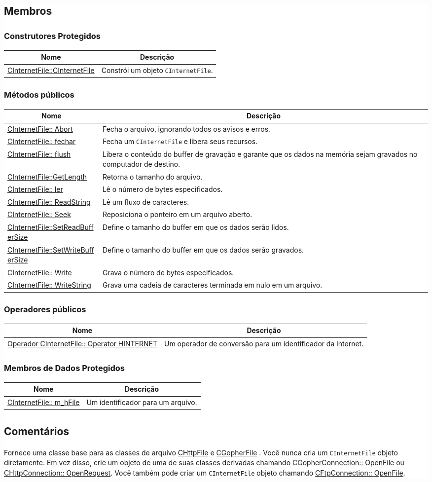 ## <a name="members"></a>Membros

### <a name="protected-constructors"></a>Construtores Protegidos

|Nome|Descrição|
|----------|-----------------|
|[CInternetFile::CInternetFile](#cinternetfile)|Constrói um objeto `CInternetFile`.|

### <a name="public-methods"></a>Métodos públicos

|Nome|Descrição|
|----------|-----------------|
|[CInternetFile:: Abort](#abort)|Fecha o arquivo, ignorando todos os avisos e erros.|
|[CInternetFile:: fechar](#close)|Fecha um `CInternetFile` e libera seus recursos.|
|[CInternetFile:: flush](#flush)|Libera o conteúdo do buffer de gravação e garante que os dados na memória sejam gravados no computador de destino.|
|[CInternetFile::GetLength](#getlength)|Retorna o tamanho do arquivo.|
|[CInternetFile:: ler](#read)|Lê o número de bytes especificados.|
|[CInternetFile:: ReadString](#readstring)|Lê um fluxo de caracteres.|
|[CInternetFile:: Seek](#seek)|Reposiciona o ponteiro em um arquivo aberto.|
|[CInternetFile::SetReadBufferSize](#setreadbuffersize)|Define o tamanho do buffer em que os dados serão lidos.|
|[CInternetFile::SetWriteBufferSize](#setwritebuffersize)|Define o tamanho do buffer em que os dados serão gravados.|
|[CInternetFile:: Write](#write)|Grava o número de bytes especificados.|
|[CInternetFile:: WriteString](#writestring)|Grava uma cadeia de caracteres terminada em nulo em um arquivo.|

### <a name="public-operators"></a>Operadores públicos

|Nome|Descrição|
|----------|-----------------|
|[Operador CInternetFile:: Operator HINTERNET](#operator_hinternet)|Um operador de conversão para um identificador da Internet.|

### <a name="protected-data-members"></a>Membros de Dados Protegidos

|Nome|Descrição|
|----------|-----------------|
|[CInternetFile:: m_hFile](#m_hfile)|Um identificador para um arquivo.|

## <a name="remarks"></a>Comentários

Fornece uma classe base para as classes de arquivo [CHttpFile](../../mfc/reference/chttpfile-class.md) e [CGopherFile](../../mfc/reference/cgopherfile-class.md) . Você nunca cria um `CInternetFile` objeto diretamente. Em vez disso, crie um objeto de uma de suas classes derivadas chamando [CGopherConnection:: OpenFile](../../mfc/reference/cgopherconnection-class.md#openfile) ou [CHttpConnection:: OpenRequest](../../mfc/reference/chttpconnection-class.md#openrequest). Você também pode criar um `CInternetFile` objeto chamando [CFtpConnection:: OpenFile](../../mfc/reference/cftpconnection-class.md#openfile).
